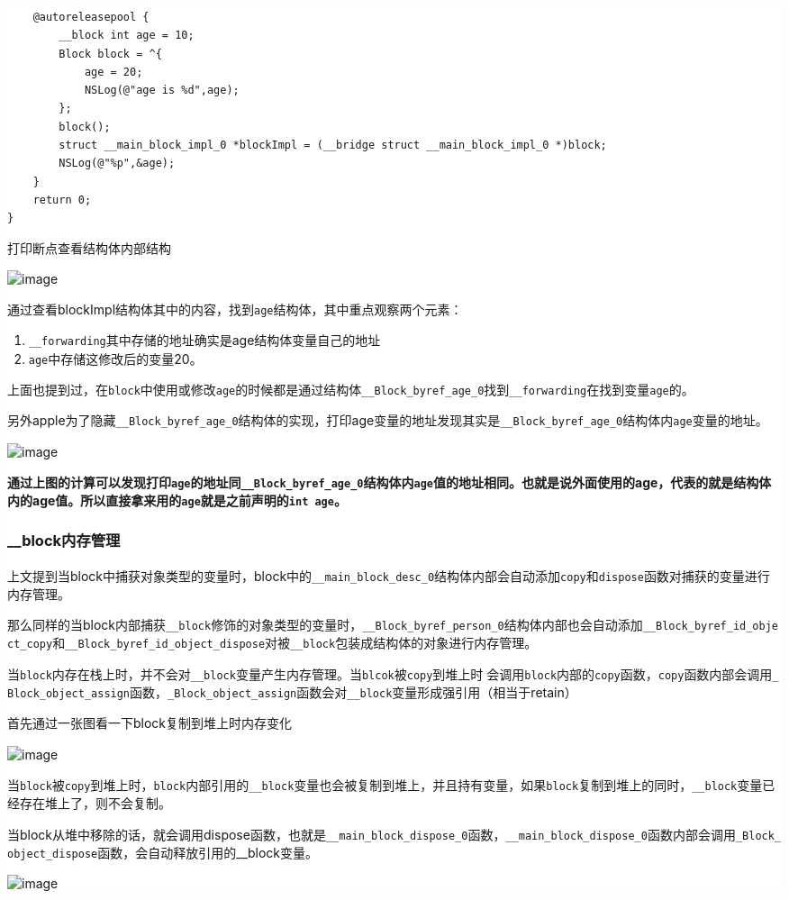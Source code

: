 ```
    @autoreleasepool {
        __block int age = 10;
        Block block = ^{
            age = 20;
            NSLog(@"age is %d",age);
        };
        block();
        struct __main_block_impl_0 *blockImpl = (__bridge struct __main_block_impl_0 *)block;
        NSLog(@"%p",&age);
    }
    return 0;
}

```

打印断点查看结构体内部结构

![image](https://upload-images.jianshu.io/upload_images/1434508-6a30e785a10d8512?imageMogr2/auto-orient/strip|imageView2/2/w/529)

通过查看blockImpl结构体其中的内容，找到`age`结构体，其中重点观察两个元素：

1.  `__forwarding`其中存储的地址确实是age结构体变量自己的地址
2.  `age`中存储这修改后的变量20。

上面也提到过，在`block`中使用或修改`age`的时候都是通过结构体`__Block_byref_age_0`找到`__forwarding`在找到变量`age`的。

另外apple为了隐藏`__Block_byref_age_0`结构体的实现，打印age变量的地址发现其实是`__Block_byref_age_0`结构体内`age`变量的地址。

![image](https://upload-images.jianshu.io/upload_images/1434508-0a6b05321bd08463?imageMogr2/auto-orient/strip|imageView2/2/w/741)

**通过上图的计算可以发现打印`age`的地址同`__Block_byref_age_0`结构体内`age`值的地址相同。也就是说外面使用的age，代表的就是结构体内的age值。所以直接拿来用的`age`就是之前声明的`int age`。**

### __block内存管理

上文提到当block中捕获对象类型的变量时，block中的`__main_block_desc_0`结构体内部会自动添加`copy`和`dispose`函数对捕获的变量进行内存管理。

那么同样的当block内部捕获`__block`修饰的对象类型的变量时，`__Block_byref_person_0`结构体内部也会自动添加`__Block_byref_id_object_copy`和`__Block_byref_id_object_dispose`对被`__block`包装成结构体的对象进行内存管理。

当`block`内存在栈上时，并不会对`__block`变量产生内存管理。当`blcok`被`copy`到堆上时
会调用`block`内部的`copy`函数，`copy`函数内部会调用`_Block_object_assign`函数，`_Block_object_assign`函数会对`__block`变量形成强引用（相当于retain）

首先通过一张图看一下block复制到堆上时内存变化

![image](https://upload-images.jianshu.io/upload_images/1434508-2a51e0fcd8cf91de?imageMogr2/auto-orient/strip|imageView2/2/w/932)

当`block`被`copy`到堆上时，`block`内部引用的`__block`变量也会被复制到堆上，并且持有变量，如果`block`复制到堆上的同时，`__block`变量已经存在堆上了，则不会复制。

当block从堆中移除的话，就会调用dispose函数，也就是`__main_block_dispose_0`函数，`__main_block_dispose_0`函数内部会调用`_Block_object_dispose`函数，会自动释放引用的__block变量。

![image](https://upload-images.jianshu.io/upload_images/1434508-b035c93f31e19bff?imageMogr2/auto-orient/strip|imageView2/2/w/1003)
